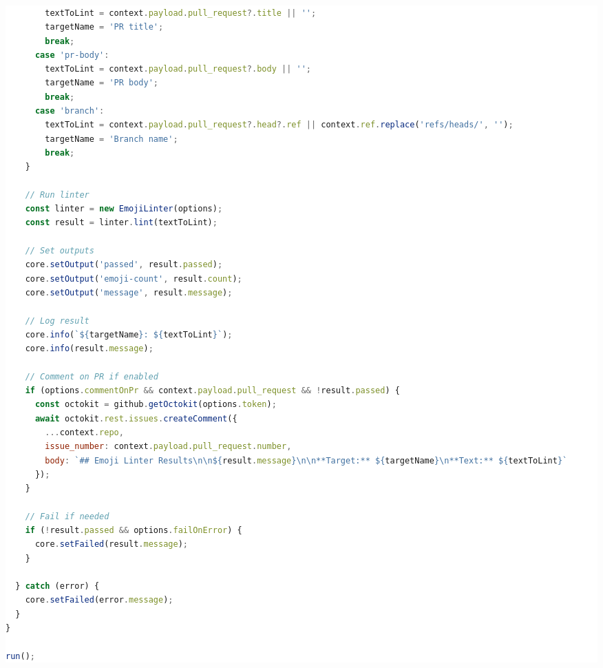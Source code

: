 ```javascript
        textToLint = context.payload.pull_request?.title || '';
        targetName = 'PR title';
        break;
      case 'pr-body':
        textToLint = context.payload.pull_request?.body || '';
        targetName = 'PR body';
        break;
      case 'branch':
        textToLint = context.payload.pull_request?.head?.ref || context.ref.replace('refs/heads/', '');
        targetName = 'Branch name';
        break;
    }

    // Run linter
    const linter = new EmojiLinter(options);
    const result = linter.lint(textToLint);

    // Set outputs
    core.setOutput('passed', result.passed);
    core.setOutput('emoji-count', result.count);
    core.setOutput('message', result.message);

    // Log result
    core.info(`${targetName}: ${textToLint}`);
    core.info(result.message);

    // Comment on PR if enabled
    if (options.commentOnPr && context.payload.pull_request && !result.passed) {
      const octokit = github.getOctokit(options.token);
      await octokit.rest.issues.createComment({
        ...context.repo,
        issue_number: context.payload.pull_request.number,
        body: `## Emoji Linter Results\n\n${result.message}\n\n**Target:** ${targetName}\n**Text:** ${textToLint}`
      });
    }

    // Fail if needed
    if (!result.passed && options.failOnError) {
      core.setFailed(result.message);
    }

  } catch (error) {
    core.setFailed(error.message);
  }
}

run();
```
